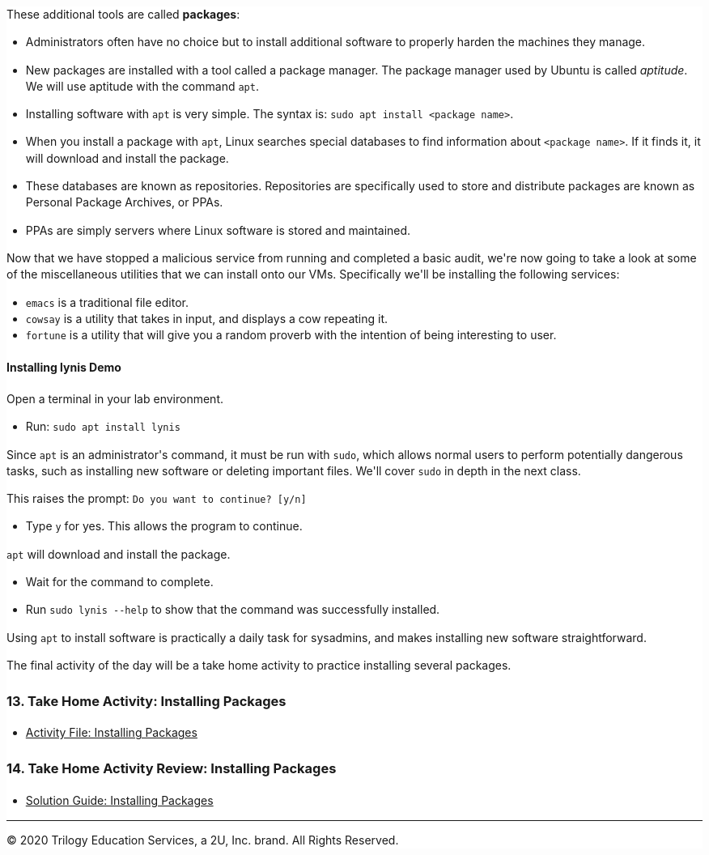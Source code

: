 These additional tools are called **packages**: 

- Administrators often have no choice but to install additional software to properly harden the machines they manage.

- New packages are installed with a tool called a package manager. The package manager used by Ubuntu is called _aptitude_. We will use aptitude with the command `apt`.

- Installing software with `apt` is very simple. The syntax is: `sudo apt install <package name>`.

- When you install a package with `apt`, Linux searches special databases to find information about `<package name>`. If it finds it, it will download and install the package.

- These databases are known as repositories. Repositories are specifically used to store and distribute packages are known as Personal Package Archives, or PPAs.

- PPAs are simply servers where Linux software is stored and maintained.

Now that we have stopped a malicious service from running and completed a basic audit, we're now going to take a look at some of the miscellaneous utilities that we can install onto our VMs. Specifically we'll be installing the following services:

- `emacs` is a traditional file editor. 
- `cowsay` is a utility that takes in input, and displays a cow repeating it. 
- `fortune` is a utility that will give you a random proverb with the intention of being interesting to user. 

#### Installing lynis Demo

Open a terminal in your lab environment. 

- Run: `sudo apt install lynis`

Since `apt` is an administrator's command, it must be run with `sudo`, which allows normal users to perform potentially dangerous tasks, such as installing new software or deleting important files. We'll cover `sudo` in depth in the next class. 

This raises the prompt: `Do you want to continue? [y/n]`

- Type `y` for yes. This allows the program to continue.

`apt` will download and install the package.

- Wait for the command to complete.

- Run `sudo lynis --help` to show that the command was successfully installed.

Using `apt` to install software is practically a daily task for sysadmins, and makes installing new software straightforward.

The final activity of the day will be a take home activity to practice installing several packages.
 
### 13. Take Home Activity: Installing Packages 

- [Activity File: Installing Packages](Activities/13_Installing_Packages/Unsolved/README.md)

### 14. Take Home Activity Review: Installing Packages

- [Solution Guide: Installing Packages](Activities/13_Installing_Packages/Solved/README.md)


-------

© 2020 Trilogy Education Services, a 2U, Inc. brand. All Rights Reserved.
